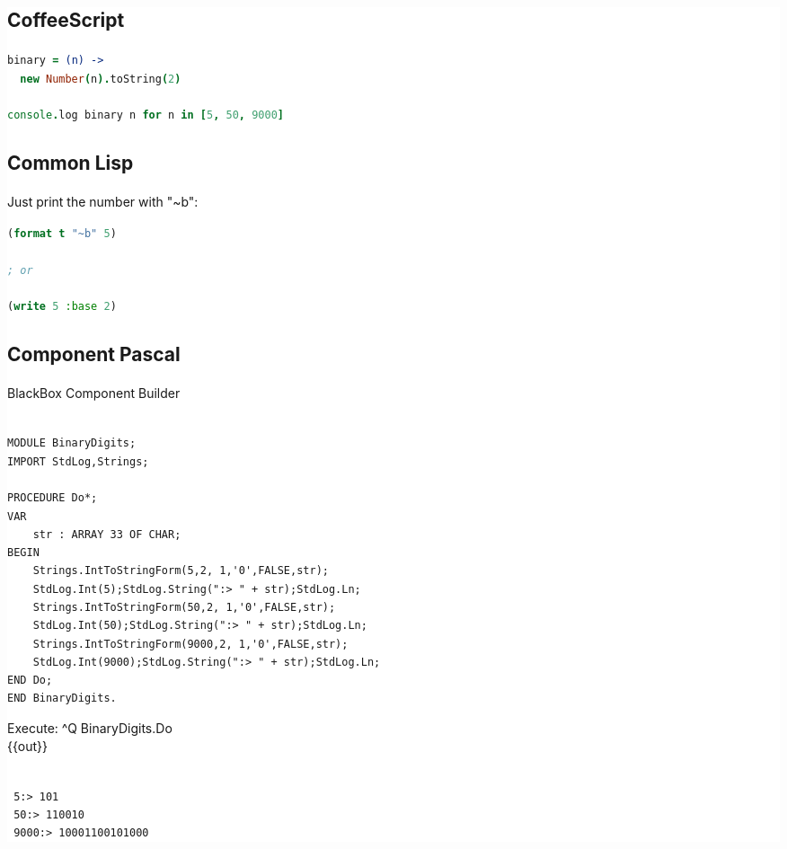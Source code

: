 

## CoffeeScript


```coffeescript
binary = (n) ->
  new Number(n).toString(2)
  
console.log binary n for n in [5, 50, 9000]
```



## Common Lisp

Just print the number with "~b":

```lisp
(format t "~b" 5)

; or

(write 5 :base 2)
```



## Component Pascal

BlackBox Component Builder

```oberon2

MODULE BinaryDigits;
IMPORT StdLog,Strings;

PROCEDURE Do*;
VAR
	str : ARRAY 33 OF CHAR;
BEGIN
	Strings.IntToStringForm(5,2, 1,'0',FALSE,str);
	StdLog.Int(5);StdLog.String(":> " + str);StdLog.Ln;
	Strings.IntToStringForm(50,2, 1,'0',FALSE,str);
	StdLog.Int(50);StdLog.String(":> " + str);StdLog.Ln;
	Strings.IntToStringForm(9000,2, 1,'0',FALSE,str);
	StdLog.Int(9000);StdLog.String(":> " + str);StdLog.Ln;
END Do;
END BinaryDigits.

```

Execute: ^Q BinaryDigits.Do <br/>
{{out}}

```txt

 5:> 101
 50:> 110010
 9000:> 10001100101000
```
